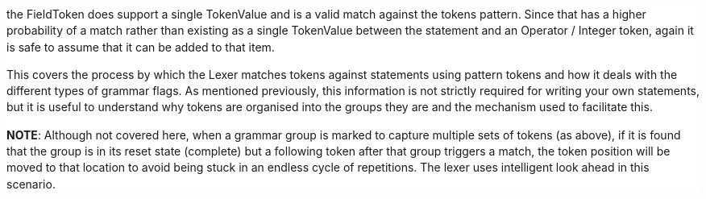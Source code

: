 the FieldToken does support a single TokenValue and is a valid match against the tokens pattern. Since that has a higher
probability of a match rather than existing as a single TokenValue between the statement and an Operator / Integer token, 
again it is safe to assume that it can be added to that item.

This covers the process by which the Lexer matches tokens against statements using pattern tokens and how it deals with 
the different types of grammar flags. As mentioned previously, this information is not strictly required for writing your
own statements, but it is useful to understand why tokens are organised into the groups they are and the mechanism used
to facilitate this.

**NOTE**: Although not covered here, when a grammar group is marked to capture multiple sets of tokens (as above), if 
it is found that the group is in its reset state (complete) but a following token after that group triggers a match, 
the token position will be moved to that location to avoid being stuck in an endless cycle of repetitions. The lexer 
uses intelligent look ahead in this scenario.